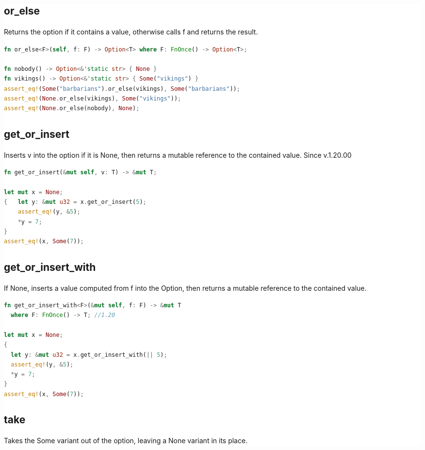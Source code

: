 

## or_else
Returns the option if it contains a value, otherwise calls f and returns the result.

```rust
fn or_else<F>(self, f: F) -> Option<T> where F: FnOnce() -> Option<T>;

fn nobody() -> Option<&'static str> { None }
fn vikings() -> Option<&'static str> { Some("vikings") }
assert_eq!(Some("barbarians").or_else(vikings), Some("barbarians"));
assert_eq!(None.or_else(vikings), Some("vikings"));
assert_eq!(None.or_else(nobody), None);
```


## get_or_insert
Inserts v into the option if it is None, then returns a mutable reference to the contained value. Since v.1.20.00

```rust
fn get_or_insert(&mut self, v: T) -> &mut T;

let mut x = None;
{   let y: &mut u32 = x.get_or_insert(5);
    assert_eq!(y, &5);
    *y = 7;
}
assert_eq!(x, Some(7));
```


## get_or_insert_with
If None, inserts a value computed from f into the Option, then returns a mutable reference to the contained value.

```rust
fn get_or_insert_with<F>(&mut self, f: F) -> &mut T
  where F: FnOnce() -> T; //1.20

let mut x = None;
{   
  let y: &mut u32 = x.get_or_insert_with(|| 5);
  assert_eq!(y, &5);
  *y = 7;
}
assert_eq!(x, Some(7));
```


## take
Takes the Some variant out of the option, leaving a None variant in its place.
